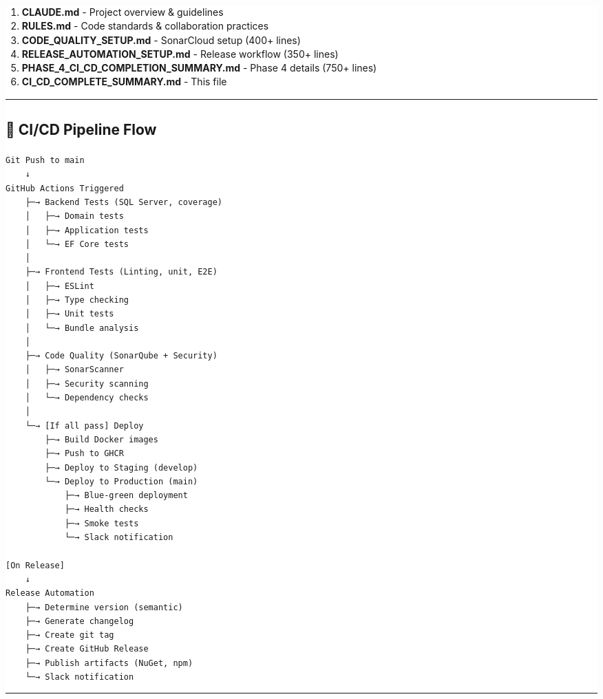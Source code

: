 1. **CLAUDE.md** - Project overview & guidelines
2. **RULES.md** - Code standards & collaboration practices
3. **CODE_QUALITY_SETUP.md** - SonarCloud setup (400+ lines)
4. **RELEASE_AUTOMATION_SETUP.md** - Release workflow (350+ lines)
5. **PHASE_4_CI_CD_COMPLETION_SUMMARY.md** - Phase 4 details (750+ lines)
6. **CI_CD_COMPLETE_SUMMARY.md** - This file

---

## 🔄 CI/CD Pipeline Flow

```
Git Push to main
    ↓
GitHub Actions Triggered
    ├─→ Backend Tests (SQL Server, coverage)
    │   ├─→ Domain tests
    │   ├─→ Application tests
    │   └─→ EF Core tests
    │
    ├─→ Frontend Tests (Linting, unit, E2E)
    │   ├─→ ESLint
    │   ├─→ Type checking
    │   ├─→ Unit tests
    │   └─→ Bundle analysis
    │
    ├─→ Code Quality (SonarQube + Security)
    │   ├─→ SonarScanner
    │   ├─→ Security scanning
    │   └─→ Dependency checks
    │
    └─→ [If all pass] Deploy
        ├─→ Build Docker images
        ├─→ Push to GHCR
        ├─→ Deploy to Staging (develop)
        └─→ Deploy to Production (main)
            ├─→ Blue-green deployment
            ├─→ Health checks
            ├─→ Smoke tests
            └─→ Slack notification

[On Release]
    ↓
Release Automation
    ├─→ Determine version (semantic)
    ├─→ Generate changelog
    ├─→ Create git tag
    ├─→ Create GitHub Release
    ├─→ Publish artifacts (NuGet, npm)
    └─→ Slack notification
```

---